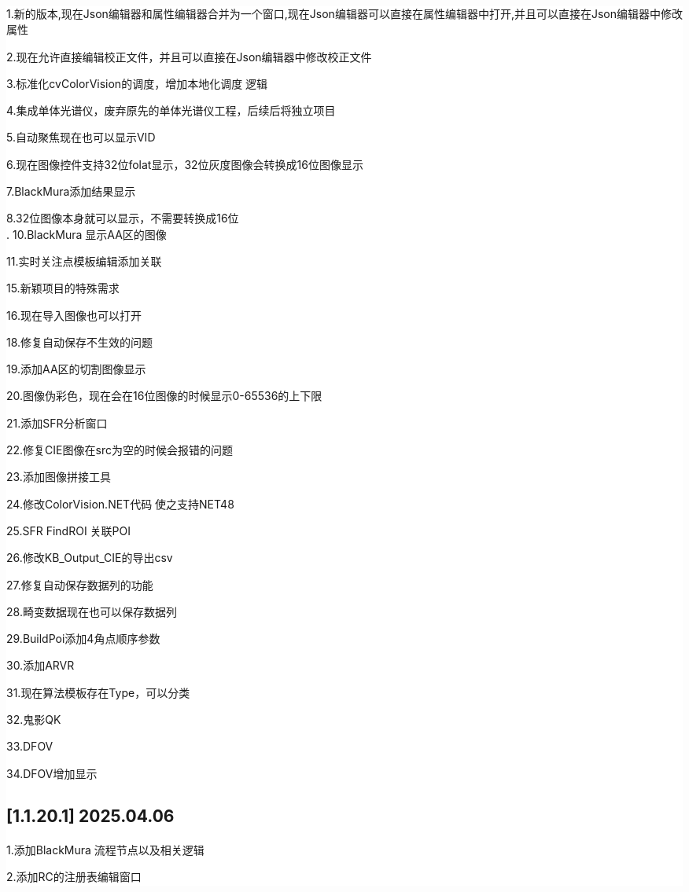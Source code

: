 1.新的版本,现在Json编辑器和属性编辑器合并为一个窗口,现在Json编辑器可以直接在属性编辑器中打开,并且可以直接在Json编辑器中修改属性

2.现在允许直接编辑校正文件，并且可以直接在Json编辑器中修改校正文件

3.标准化cvColorVision的调度，增加本地化调度  逻辑

4.集成单体光谱仪，废弃原先的单体光谱仪工程，后续后将独立项目

5.自动聚焦现在也可以显示VID

6.现在图像控件支持32位folat显示，32位灰度图像会转换成16位图像显示

7.BlackMura添加结果显示

8.32位图像本身就可以显示，不需要转换成16位  
.
10.BlackMura 显示AA区的图像

11.实时关注点模板编辑添加关联

15.新颖项目的特殊需求

16.现在导入图像也可以打开

18.修复自动保存不生效的问题

19.添加AA区的切割图像显示

20.图像伪彩色，现在会在16位图像的时候显示0-65536的上下限

21.添加SFR分析窗口

22.修复CIE图像在src为空的时候会报错的问题

23.添加图像拼接工具

24.修改ColorVision.NET代码 使之支持NET48

25.SFR FindROI 关联POI

26.修改KB_Output_CIE的导出csv

27.修复自动保存数据列的功能

28.畸变数据现在也可以保存数据列

29.BuildPoi添加4角点顺序参数

30.添加ARVR

31.现在算法模板存在Type，可以分类   

32.鬼影QK

33.DFOV

34.DFOV增加显示


## [1.1.20.1] 2025.04.06

1.添加BlackMura 流程节点以及相关逻辑

2.添加RC的注册表编辑窗口
